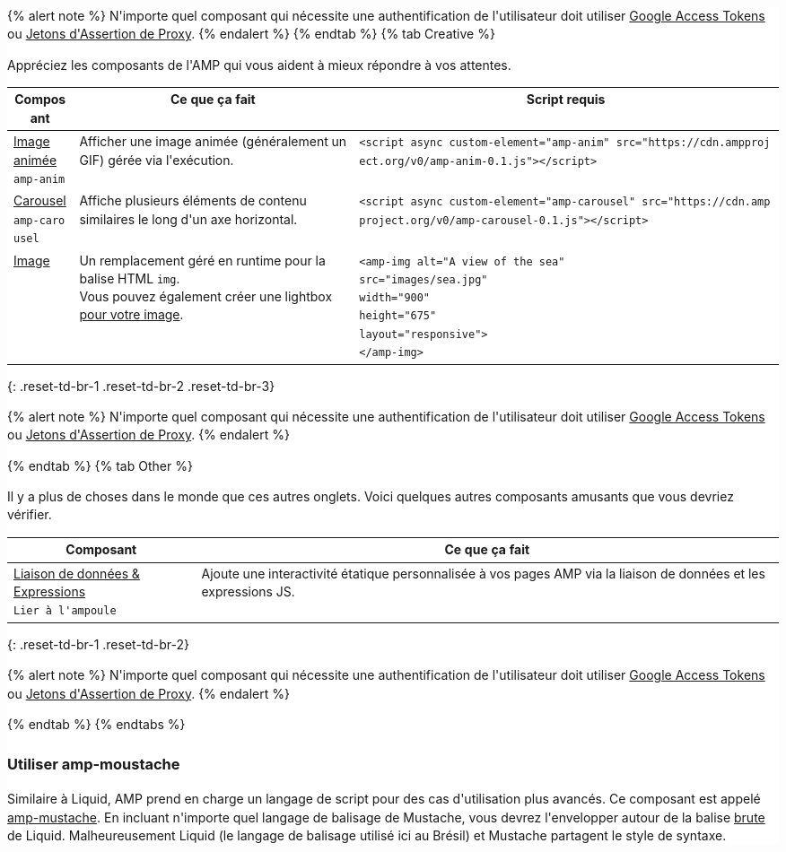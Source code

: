 {% alert note %}
N'importe quel composant qui nécessite une authentification de l'utilisateur doit utiliser [Google Access Tokens](https://developers.google.com/gmail/ampemail/authenticating-requests#access_tokens) ou [Jetons d'Assertion de Proxy](https://developers.google.com/gmail/ampemail/authenticating-requests#proxy_assertion_tokens).
{% endalert %}
  {% endtab %}
  {% tab Creative %}

  Appréciez les composants de l'AMP qui vous aident à mieux répondre à vos attentes.

| Composant                                                                                                | Ce que ça fait                                                                                                                                                                                                | Script requis                                                                                                                                                                                    |
| -------------------------------------------------------------------------------------------------------- | ------------------------------------------------------------------------------------------------------------------------------------------------------------------------------------------------------------- | ------------------------------------------------------------------------------------------------------------------------------------------------------------------------------------------------ |
| [Image animée](https://amp.dev/documentation/components/amp-anim?format=email) <br> `amp-anim`     | Afficher une image animée (généralement un GIF) gérée via l'exécution.                                                                                                                                        | `<script async custom-element="amp-anim" src="https://cdn.ampproject.org/v0/amp-anim-0.1.js"></script>`                                                                              |
| [Carousel](https://amp.dev/documentation/components/amp-carousel?format=email) <br> `amp-carousel` | Affiche plusieurs éléments de contenu similaires le long d'un axe horizontal.                                                                                                                                 | `<script async custom-element="amp-carousel" src="https://cdn.ampproject.org/v0/amp-carousel-0.1.js"></script>`                                                                      |
| [Image](https://amp.dev/documentation/components/amp-img?format=email)                                   | Un remplacement géré en runtime pour la balise HTML `img`. <br>  Vous pouvez également créer une lightbox [pour votre image](https://amp.dev/documentation/components/amp-image-lightbox?format=email). | `<amp-img alt="A view of the sea"` <br> `src="images/sea.jpg"` <br> `width="900"` <br>  `height="675"` <br>  `layout="responsive">`  <br> `</amp-img>` |
{: .reset-td-br-1 .reset-td-br-2 .reset-td-br-3}

{% alert note %}
N'importe quel composant qui nécessite une authentification de l'utilisateur doit utiliser [Google Access Tokens](https://developers.google.com/gmail/ampemail/authenticating-requests#access_tokens) ou [Jetons d'Assertion de Proxy](https://developers.google.com/gmail/ampemail/authenticating-requests#proxy_assertion_tokens).
{% endalert %}

  {% endtab %}
  {% tab Other %}

  Il y a plus de choses dans le monde que ces autres onglets. Voici quelques autres composants amusants que vous devriez vérifier.

| Composant                                                                                                                        | Ce que ça fait                                                                                                   |
| -------------------------------------------------------------------------------------------------------------------------------- | ---------------------------------------------------------------------------------------------------------------- |
| [Liaison de données & Expressions](https://amp.dev/documentation/components/amp-anim?format=email) <br> `Lier à l'ampoule` | Ajoute une interactivité étatique personnalisée à vos pages AMP via la liaison de données et les expressions JS. |
{: .reset-td-br-1 .reset-td-br-2}

{% alert note %}
N'importe quel composant qui nécessite une authentification de l'utilisateur doit utiliser [Google Access Tokens](https://developers.google.com/gmail/ampemail/authenticating-requests#access_tokens) ou [Jetons d'Assertion de Proxy](https://developers.google.com/gmail/ampemail/authenticating-requests#proxy_assertion_tokens).
{% endalert %}

  {% endtab %}
{% endtabs %}

### Utiliser amp-moustache

Similaire à Liquid, AMP prend en charge un langage de script pour des cas d'utilisation plus avancés.  Ce composant est appelé [amp-mustache](https://amp.dev/documentation/components/amp-mustache/?format=email).  En incluant n'importe quel langage de balisage de Mustache, vous devrez l'envelopper autour de la balise [brute](https://shopify.github.io/liquid/tags/raw/) de Liquid.  Malheureusement Liquid (le langage de balisage utilisé ici au Brésil) et Mustache partagent le style de syntaxe.
